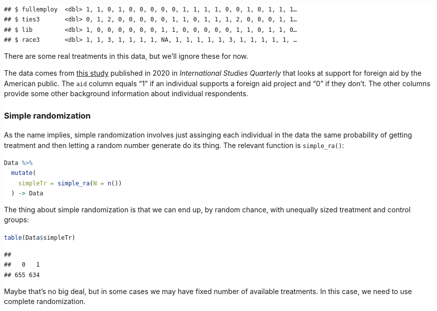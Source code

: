     ## $ fullemploy  <dbl> 1, 1, 0, 1, 0, 0, 0, 0, 0, 1, 1, 1, 1, 0, 0, 1, 0, 1, 1, 1…
    ## $ ties3       <dbl> 0, 1, 2, 0, 0, 0, 0, 0, 1, 1, 0, 1, 1, 1, 2, 0, 0, 0, 1, 1…
    ## $ lib         <dbl> 1, 0, 0, 0, 0, 0, 0, 1, 1, 0, 0, 0, 0, 0, 1, 1, 0, 1, 1, 0…
    ## $ race3       <dbl> 1, 1, 3, 1, 1, 1, 1, NA, 1, 1, 1, 1, 1, 3, 1, 1, 1, 1, 1, …

There are some real treatments in this data, but we’ll ignore these for
now.

The data comes from [this
study](https://academic.oup.com/isq/article/64/1/133/5715658) published
in 2020 in *International Studies Quarterly* that looks at support for
foreign aid by the American public. The `aid` column equals “1” if an
individual supports a foreign aid project and “0” if they don’t. The
other columns provide some other background information about individual
respondents.

### Simple randomization

As the name implies, simple randomization involves just assinging each
individual in the data the same probability of getting treatment and
then letting a random number generate do its thing. The relevant
function is `simple_ra()`:

``` r
Data %>%
  mutate(
    simpleTr = simple_ra(N = n())
  ) -> Data
```

The thing about simple randomization is that we can end up, by random
chance, with unequally sized treatment and control groups:

``` r
table(Data$simpleTr)
```

    ## 
    ##   0   1 
    ## 655 634

Maybe that’s no big deal, but in some cases we may have fixed number of
available treatments. In this case, we need to use complete
randomization.
